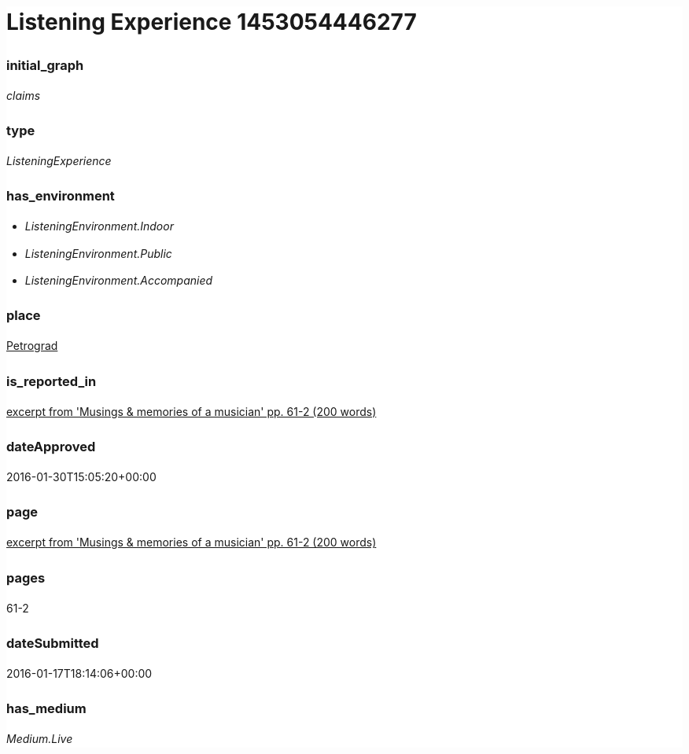# Listening Experience 1453054446277

### initial_graph


*claims*

### type


*ListeningExperience*

### has_environment

 - *ListeningEnvironment.Indoor*

 - *ListeningEnvironment.Public*

 - *ListeningEnvironment.Accompanied*

### place


[Petrograd](#Petrograd)

### is_reported_in


[excerpt from 'Musings & memories of a musician' pp. 61-2 (200 words)](#excerpt-from-'Musings-&-memories-of-a-musician'-pp.-61-2-(200-words))

### dateApproved


2016-01-30T15:05:20+00:00

### page


[excerpt from 'Musings & memories of a musician' pp. 61-2 (200 words)](#excerpt-from-'Musings-&-memories-of-a-musician'-pp.-61-2-(200-words))

### pages


61-2

### dateSubmitted


2016-01-17T18:14:06+00:00

### has_medium


*Medium.Live*
